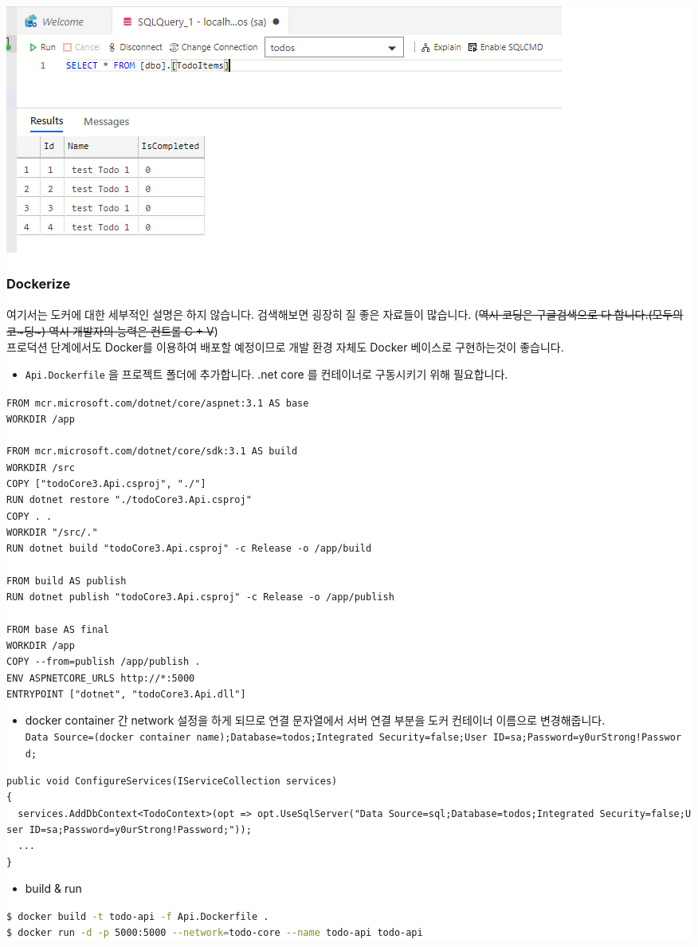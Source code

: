    ![postman](./images/todo/postman.test.5.png)

### Dockerize

여기서는 도커에 대한 세부적인 설명은 하지 않습니다. 검색해보면 굉장히 질 좋은 자료들이 많습니다. (~~역시 코딩은 구글검색으로 다 합니다.(모두의 코~딩~) 역시 개발자의 능력은 컨트롤 C + V~~)  
프로덕션 단계에서도 Docker를 이용하여 배포할 예정이므로 개발 환경 자체도 Docker 베이스로 구현하는것이 좋습니다.
- `Api.Dockerfile` 을 프로젝트 폴더에 추가합니다. .net core 를 컨테이너로 구동시키기 위해 필요합니다.
```docker
FROM mcr.microsoft.com/dotnet/core/aspnet:3.1 AS base
WORKDIR /app

FROM mcr.microsoft.com/dotnet/core/sdk:3.1 AS build
WORKDIR /src
COPY ["todoCore3.Api.csproj", "./"]
RUN dotnet restore "./todoCore3.Api.csproj"
COPY . .
WORKDIR "/src/."
RUN dotnet build "todoCore3.Api.csproj" -c Release -o /app/build

FROM build AS publish
RUN dotnet publish "todoCore3.Api.csproj" -c Release -o /app/publish

FROM base AS final
WORKDIR /app
COPY --from=publish /app/publish .
ENV ASPNETCORE_URLS http://*:5000
ENTRYPOINT ["dotnet", "todoCore3.Api.dll"]
```
- docker container 간 network 설정을 하게 되므로 연결 문자열에서 서버 연결 부분을 도커 컨테이너 이름으로 변경해줍니다.  
   `Data Source=(docker container name);Database=todos;Integrated Security=false;User ID=sa;Password=y0urStrong!Password;`
```csharp{3}
public void ConfigureServices(IServiceCollection services)
{
  services.AddDbContext<TodoContext>(opt => opt.UseSqlServer("Data Source=sql;Database=todos;Integrated Security=false;User ID=sa;Password=y0urStrong!Password;"));
  ...
}
```
- build & run
```bash
$ docker build -t todo-api -f Api.Dockerfile .
$ docker run -d -p 5000:5000 --network=todo-core --name todo-api todo-api
```